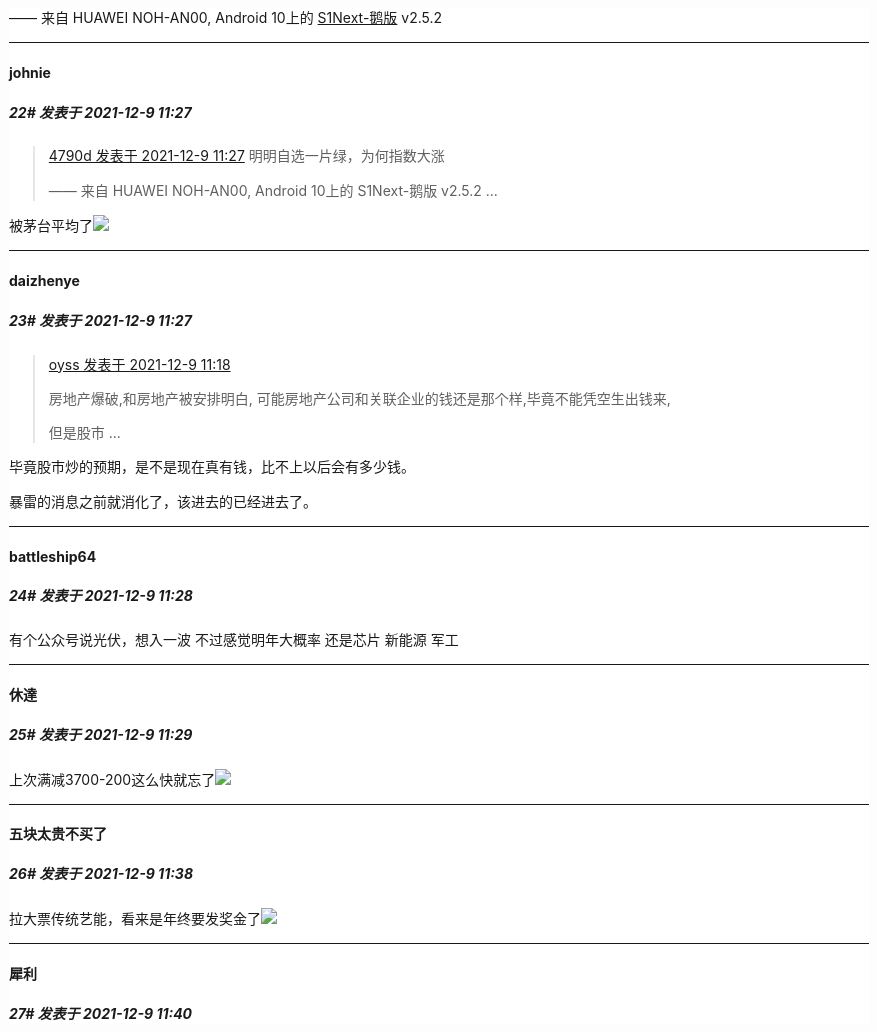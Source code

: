 —— 来自 HUAWEI NOH-AN00, Android 10上的 [S1Next-鹅版](https://github.com/ykrank/S1-Next/releases) v2.5.2

*****

####  johnie  
##### 22#       发表于 2021-12-9 11:27

<blockquote><a href="httphttps://bbs.saraba1st.com/2b/forum.php?mod=redirect&amp;goto=findpost&amp;pid=53864557&amp;ptid=2041523" target="_blank">4790d 发表于 2021-12-9 11:27</a>
明明自选一片绿，为何指数大涨

—— 来自 HUAWEI NOH-AN00, Android 10上的 S1Next-鹅版 v2.5.2 ...</blockquote>
被茅台平均了<img src="https://static.saraba1st.com/image/smiley/face2017/067.png" referrerpolicy="no-referrer">

*****

####  daizhenye  
##### 23#       发表于 2021-12-9 11:27

<blockquote><a href="httphttps://bbs.saraba1st.com/2b/forum.php?mod=redirect&amp;goto=findpost&amp;pid=53864439&amp;ptid=2041523" target="_blank">oyss 发表于 2021-12-9 11:18</a>

房地产爆破,和房地产被安排明白, 可能房地产公司和关联企业的钱还是那个样,毕竟不能凭空生出钱来,

但是股市 ...</blockquote>
毕竟股市炒的预期，是不是现在真有钱，比不上以后会有多少钱。

暴雷的消息之前就消化了，该进去的已经进去了。

*****

####  battleship64  
##### 24#       发表于 2021-12-9 11:28

有个公众号说光伏，想入一波
不过感觉明年大概率 还是芯片 新能源 军工

*****

####  休達  
##### 25#       发表于 2021-12-9 11:29

上次满减3700-200这么快就忘了<img src="https://static.saraba1st.com/image/smiley/face2017/037.png" referrerpolicy="no-referrer">

*****

####  五块太贵不买了  
##### 26#       发表于 2021-12-9 11:38

拉大票传统艺能，看来是年终要发奖金了<img src="https://static.saraba1st.com/image/smiley/face2017/067.png" referrerpolicy="no-referrer">

*****

####  犀利  
##### 27#       发表于 2021-12-9 11:40
